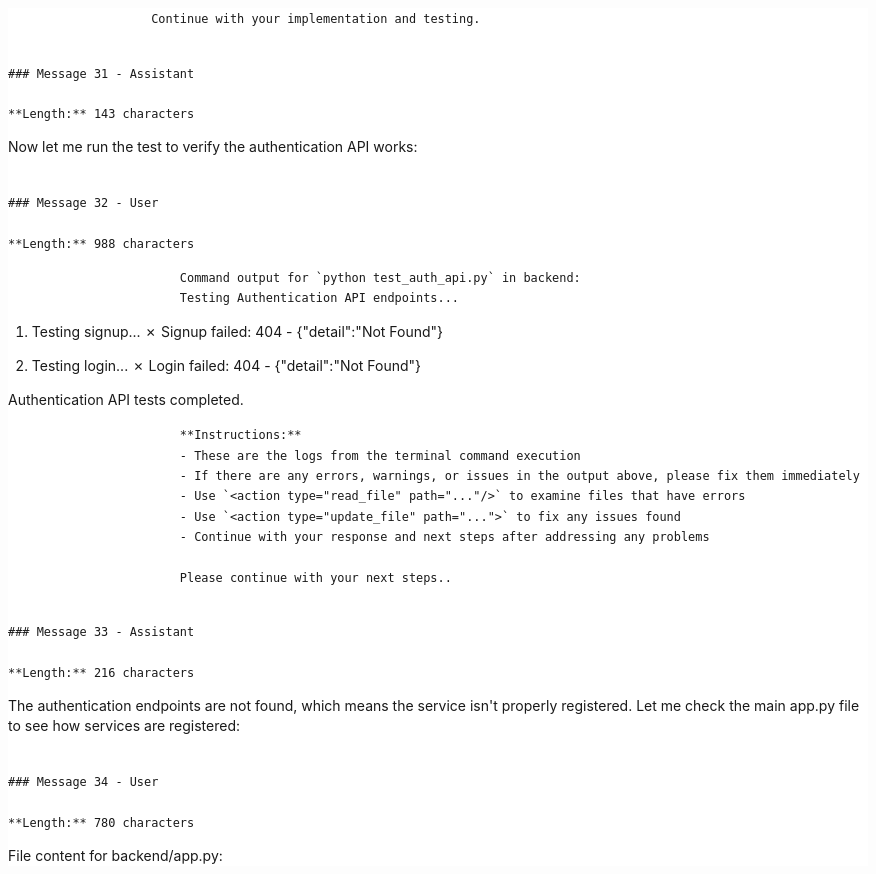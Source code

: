                         Continue with your implementation and testing.
```

### Message 31 - Assistant

**Length:** 143 characters

```
Now let me run the test to verify the authentication API works:

<action type="run_command" command="python test_auth_api.py" cwd="backend"/>


```

### Message 32 - User

**Length:** 988 characters

```

                            Command output for `python test_auth_api.py` in backend:
                            Testing Authentication API endpoints...

1. Testing signup...
✗ Signup failed: 404 - {"detail":"Not Found"}

2. Testing login...
✗ Login failed: 404 - {"detail":"Not Found"}

Authentication API tests completed.


                            **Instructions:**
                            - These are the logs from the terminal command execution
                            - If there are any errors, warnings, or issues in the output above, please fix them immediately
                            - Use `<action type="read_file" path="..."/>` to examine files that have errors
                            - Use `<action type="update_file" path="...">` to fix any issues found
                            - Continue with your response and next steps after addressing any problems

                            Please continue with your next steps..
                            
```

### Message 33 - Assistant

**Length:** 216 characters

```
The authentication endpoints are not found, which means the service isn't properly registered. Let me check the main app.py file to see how services are registered:

<action type="read_file" path="backend/app.py"/>


```

### Message 34 - User

**Length:** 780 characters

```
File content for backend/app.py:
